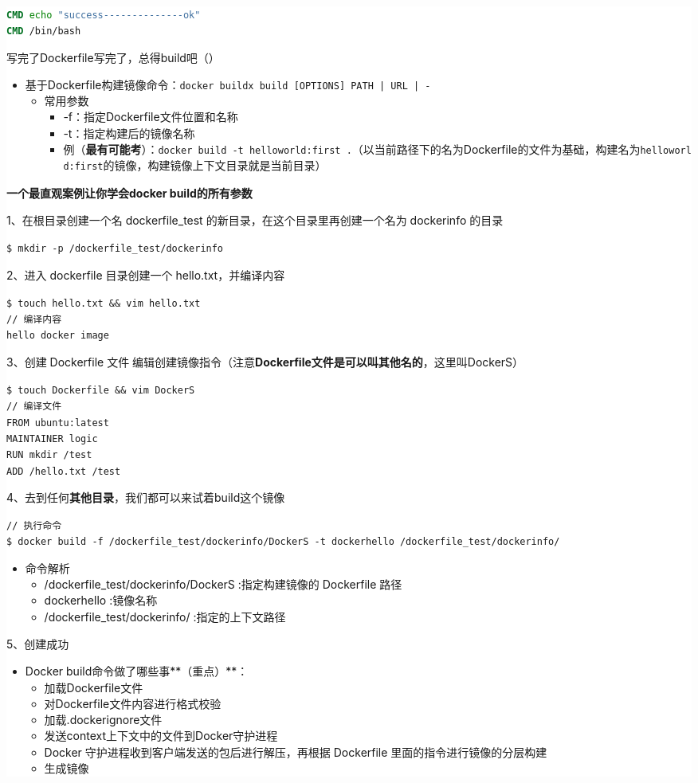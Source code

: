 ```Dockerfile
CMD echo "success--------------ok"
CMD /bin/bash
```

写完了Dockerfile写完了，总得build吧（）

- 基于Dockerfile构建镜像命令：`docker buildx build [OPTIONS] PATH | URL | -`
  - 常用参数
    - -f：指定Dockerfile文件位置和名称
    - -t：指定构建后的镜像名称
    - 例（**最有可能考**）：`docker build -t helloworld:first .`（以当前路径下的名为Dockerfile的文件为基础，构建名为`helloworld:first`的镜像，构建镜像上下文目录就是当前目录）

**一个最直观案例让你学会docker build的所有参数**

1、在根目录创建一个名 dockerfile_test 的新目录，在这个目录里再创建一个名为 dockerinfo 的目录

```
$ mkdir -p /dockerfile_test/dockerinfo
```

2、进入 dockerfile 目录创建一个 hello.txt，并编译内容

```
$ touch hello.txt && vim hello.txt
// 编译内容
hello docker image
```

3、创建 Dockerfile 文件 编辑创建镜像指令（注意**Dockerfile文件是可以叫其他名的**，这里叫DockerS）

```
$ touch Dockerfile && vim DockerS
// 编译文件
FROM ubuntu:latest
MAINTAINER logic
RUN mkdir /test
ADD /hello.txt /test
```

4、去到任何**其他目录**，我们都可以来试着build这个镜像

```
// 执行命令
$ docker build -f /dockerfile_test/dockerinfo/DockerS -t dockerhello /dockerfile_test/dockerinfo/
```

- 命令解析
  - /dockerfile_test/dockerinfo/DockerS :指定构建镜像的 Dockerfile 路径
  - dockerhello :镜像名称
  - /dockerfile_test/dockerinfo/ :指定的上下文路径

5、创建成功

- Docker build命令做了哪些事**（重点）**：
  - 加载Dockerfile文件
  - 对Dockerfile文件内容进行格式校验
  - 加载.dockerignore文件
  - 发送context上下文中的文件到Docker守护进程
  - Docker 守护进程收到客户端发送的包后进行解压，再根据 Dockerfile 里面的指令进行镜像的分层构建
  - 生成镜像
